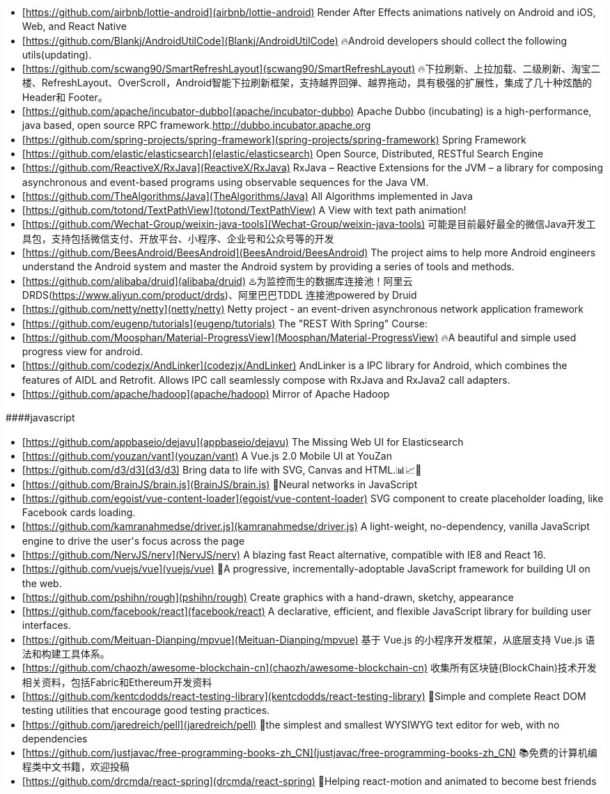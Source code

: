 * [https://github.com/airbnb/lottie-android](airbnb/lottie-android) Render After Effects animations natively on Android and iOS, Web, and React Native
* [https://github.com/Blankj/AndroidUtilCode](Blankj/AndroidUtilCode) 🔥Android developers should collect the following utils(updating).
* [https://github.com/scwang90/SmartRefreshLayout](scwang90/SmartRefreshLayout) 🔥下拉刷新、上拉加载、二级刷新、淘宝二楼、RefreshLayout、OverScroll，Android智能下拉刷新框架，支持越界回弹、越界拖动，具有极强的扩展性，集成了几十种炫酷的Header和 Footer。
* [https://github.com/apache/incubator-dubbo](apache/incubator-dubbo) Apache Dubbo (incubating) is a high-performance, java based, open source RPC framework.http://dubbo.incubator.apache.org
* [https://github.com/spring-projects/spring-framework](spring-projects/spring-framework) Spring Framework
* [https://github.com/elastic/elasticsearch](elastic/elasticsearch) Open Source, Distributed, RESTful Search Engine
* [https://github.com/ReactiveX/RxJava](ReactiveX/RxJava) RxJava – Reactive Extensions for the JVM – a library for composing asynchronous and event-based programs using observable sequences for the Java VM.
* [https://github.com/TheAlgorithms/Java](TheAlgorithms/Java) All Algorithms implemented in Java
* [https://github.com/totond/TextPathView](totond/TextPathView) A View with text path animation!
* [https://github.com/Wechat-Group/weixin-java-tools](Wechat-Group/weixin-java-tools) 可能是目前最好最全的微信Java开发工具包，支持包括微信支付、开放平台、小程序、企业号和公众号等的开发
* [https://github.com/BeesAndroid/BeesAndroid](BeesAndroid/BeesAndroid) The project aims to help more Android engineers understand the Android system and master the Android system by providing a series of tools and methods.
* [https://github.com/alibaba/druid](alibaba/druid) ♨️为监控而生的数据库连接池！阿里云DRDS(https://www.aliyun.com/product/drds)、阿里巴巴TDDL 连接池powered by Druid
* [https://github.com/netty/netty](netty/netty) Netty project - an event-driven asynchronous network application framework
* [https://github.com/eugenp/tutorials](eugenp/tutorials) The "REST With Spring" Course:
* [https://github.com/Moosphan/Material-ProgressView](Moosphan/Material-ProgressView) 🔥A beautiful and simple used progress view for android.
* [https://github.com/codezjx/AndLinker](codezjx/AndLinker) AndLinker is a IPC library for Android, which combines the features of AIDL and Retrofit. Allows IPC call seamlessly compose with RxJava and RxJava2 call adapters.
* [https://github.com/apache/hadoop](apache/hadoop) Mirror of Apache Hadoop

####javascript
* [https://github.com/appbaseio/dejavu](appbaseio/dejavu) The Missing Web UI for Elasticsearch
* [https://github.com/youzan/vant](youzan/vant) A Vue.js 2.0 Mobile UI at YouZan
* [https://github.com/d3/d3](d3/d3) Bring data to life with SVG, Canvas and HTML.📊📈🎉
* [https://github.com/BrainJS/brain.js](BrainJS/brain.js) 🤖Neural networks in JavaScript
* [https://github.com/egoist/vue-content-loader](egoist/vue-content-loader) SVG component to create placeholder loading, like Facebook cards loading.
* [https://github.com/kamranahmedse/driver.js](kamranahmedse/driver.js) A light-weight, no-dependency, vanilla JavaScript engine to drive the user's focus across the page
* [https://github.com/NervJS/nerv](NervJS/nerv) A blazing fast React alternative, compatible with IE8 and React 16.
* [https://github.com/vuejs/vue](vuejs/vue) 🖖A progressive, incrementally-adoptable JavaScript framework for building UI on the web.
* [https://github.com/pshihn/rough](pshihn/rough) Create graphics with a hand-drawn, sketchy, appearance
* [https://github.com/facebook/react](facebook/react) A declarative, efficient, and flexible JavaScript library for building user interfaces.
* [https://github.com/Meituan-Dianping/mpvue](Meituan-Dianping/mpvue) 基于 Vue.js 的小程序开发框架，从底层支持 Vue.js 语法和构建工具体系。
* [https://github.com/chaozh/awesome-blockchain-cn](chaozh/awesome-blockchain-cn) 收集所有区块链(BlockChain)技术开发相关资料，包括Fabric和Ethereum开发资料
* [https://github.com/kentcdodds/react-testing-library](kentcdodds/react-testing-library) 🐐Simple and complete React DOM testing utilities that encourage good testing practices.
* [https://github.com/jaredreich/pell](jaredreich/pell) 📝the simplest and smallest WYSIWYG text editor for web, with no dependencies
* [https://github.com/justjavac/free-programming-books-zh_CN](justjavac/free-programming-books-zh_CN) 📚免费的计算机编程类中文书籍，欢迎投稿
* [https://github.com/drcmda/react-spring](drcmda/react-spring) 🙌Helping react-motion and animated to become best friends